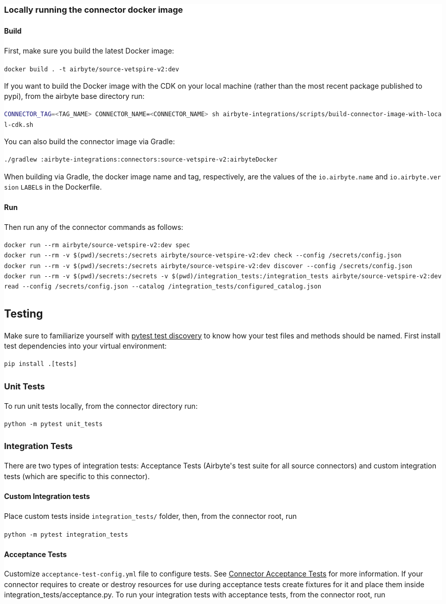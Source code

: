 ### Locally running the connector docker image

#### Build
First, make sure you build the latest Docker image:
```
docker build . -t airbyte/source-vetspire-v2:dev
```

If you want to build the Docker image with the CDK on your local machine (rather than the most recent package published to pypi), from the airbyte base directory run:
```bash
CONNECTOR_TAG=<TAG_NAME> CONNECTOR_NAME=<CONNECTOR_NAME> sh airbyte-integrations/scripts/build-connector-image-with-local-cdk.sh
```


You can also build the connector image via Gradle:
```
./gradlew :airbyte-integrations:connectors:source-vetspire-v2:airbyteDocker
```
When building via Gradle, the docker image name and tag, respectively, are the values of the `io.airbyte.name` and `io.airbyte.version` `LABEL`s in
the Dockerfile.

#### Run
Then run any of the connector commands as follows:
```
docker run --rm airbyte/source-vetspire-v2:dev spec
docker run --rm -v $(pwd)/secrets:/secrets airbyte/source-vetspire-v2:dev check --config /secrets/config.json
docker run --rm -v $(pwd)/secrets:/secrets airbyte/source-vetspire-v2:dev discover --config /secrets/config.json
docker run --rm -v $(pwd)/secrets:/secrets -v $(pwd)/integration_tests:/integration_tests airbyte/source-vetspire-v2:dev read --config /secrets/config.json --catalog /integration_tests/configured_catalog.json
```
## Testing
Make sure to familiarize yourself with [pytest test discovery](https://docs.pytest.org/en/latest/goodpractices.html#test-discovery) to know how your test files and methods should be named.
First install test dependencies into your virtual environment:
```
pip install .[tests]
```
### Unit Tests
To run unit tests locally, from the connector directory run:
```
python -m pytest unit_tests
```

### Integration Tests
There are two types of integration tests: Acceptance Tests (Airbyte's test suite for all source connectors) and custom integration tests (which are specific to this connector).
#### Custom Integration tests
Place custom tests inside `integration_tests/` folder, then, from the connector root, run
```
python -m pytest integration_tests
```
#### Acceptance Tests
Customize `acceptance-test-config.yml` file to configure tests. See [Connector Acceptance Tests](https://docs.airbyte.com/connector-development/testing-connectors/connector-acceptance-tests-reference) for more information.
If your connector requires to create or destroy resources for use during acceptance tests create fixtures for it and place them inside integration_tests/acceptance.py.
To run your integration tests with acceptance tests, from the connector root, run